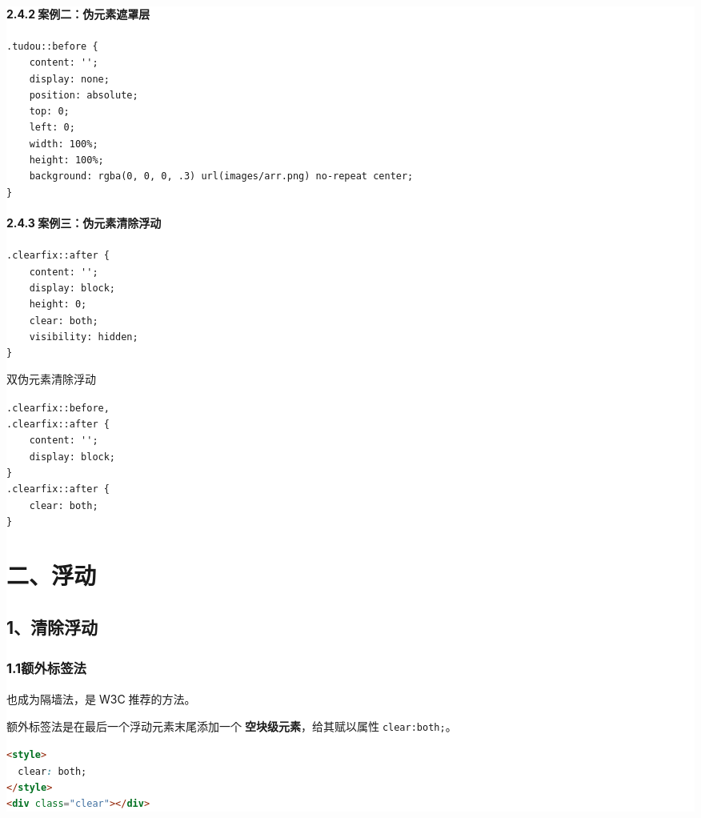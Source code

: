 #### 2.4.2 案例二：伪元素遮罩层

```
.tudou::before {
    content: '';
    display: none;
    position: absolute;
    top: 0;
    left: 0;
    width: 100%;
    height: 100%;
    background: rgba(0, 0, 0, .3) url(images/arr.png) no-repeat center;
}
```



#### 2.4.3 案例三：伪元素清除浮动

```
.clearfix::after {
    content: '';
    display: block; 
    height: 0;
    clear: both;
    visibility: hidden;
}
```

双伪元素清除浮动

```
.clearfix::before,
.clearfix::after {
    content: '';
    display: block;
}
.clearfix::after {
    clear: both;
}
```

# 二、浮动

## 1、清除浮动

### 1.1额外标签法

也成为隔墙法，是 W3C 推荐的方法。

额外标签法是在最后一个浮动元素末尾添加一个 **空块级元素**，给其赋以属性 `clear:both;`。

```html
<style>
  clear: both;
</style>
<div class="clear"></div>
```
